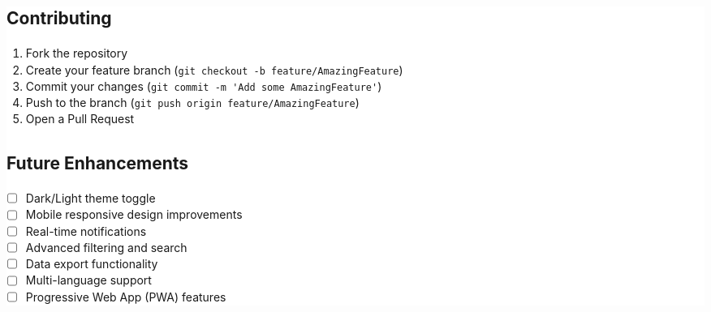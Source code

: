 ## Contributing

1. Fork the repository
2. Create your feature branch (`git checkout -b feature/AmazingFeature`)
3. Commit your changes (`git commit -m 'Add some AmazingFeature'`)
4. Push to the branch (`git push origin feature/AmazingFeature`)
5. Open a Pull Request

## Future Enhancements

- [ ] Dark/Light theme toggle
- [ ] Mobile responsive design improvements
- [ ] Real-time notifications
- [ ] Advanced filtering and search
- [ ] Data export functionality
- [ ] Multi-language support
- [ ] Progressive Web App (PWA) features
